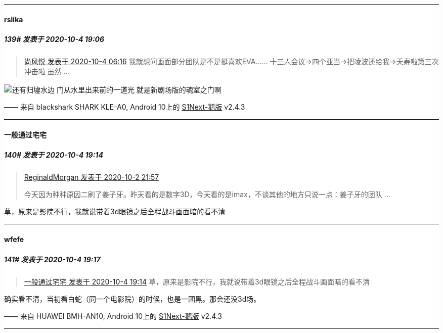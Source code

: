 
-----

####  rslika  
##### 139#       发表于 2020-10-4 19:06



<blockquote><a href="httphttps://bbs.saraba1st.com/2b/forum.php?mod=redirect&amp;goto=findpost&amp;pid=48944850&amp;ptid=1962838" target="_blank">尚风悦 发表于 2020-10-4 06:16</a>
我就想问画面部分团队是不是挺喜欢EVA……
十三人会议→四个亚当→把凌波还给我→夭寿啦第三次冲击啦
虽然 ...</blockquote>
<img src="https://static.saraba1st.com/image/smiley/face2017/067.png" referrerpolicy="no-referrer">还有归墟水边 门从水里出来前的一道光 就是新剧场版的魂室之门啊

—— 来自 blackshark SHARK KLE-A0, Android 10上的 [S1Next-鹅版](https://github.com/ykrank/S1-Next/releases) v2.4.3







-----

####  一般通过宅宅  
##### 140#       发表于 2020-10-4 19:14



<blockquote><a href="httphttps://bbs.saraba1st.com/2b/forum.php?mod=redirect&amp;goto=findpost&amp;pid=48933644&amp;ptid=1962838" target="_blank">ReginaldMorgan 发表于 2020-10-2 21:57</a>

今天因为种种原因二刷了姜子牙。昨天看的是数字3D，今天看的是imax，不谈其他的地方只说一点：姜子牙的团队 ...</blockquote>
草，原来是影院不行，我就说带着3d眼镜之后全程战斗画面暗的看不清







-----

####  wfefe  
##### 141#       发表于 2020-10-4 19:17



<blockquote><a href="httphttps://bbs.saraba1st.com/2b/forum.php?mod=redirect&amp;goto=findpost&amp;pid=48950742&amp;ptid=1962838" target="_blank">一般通过宅宅 发表于 2020-10-4 19:14</a>
草，原来是影院不行，我就说带着3d眼镜之后全程战斗画面暗的看不清</blockquote>
确实看不清，当初看白蛇（同一个电影院）的时候，也是一团黑。那会还没3d场。

—— 来自 HUAWEI BMH-AN10, Android 10上的 [S1Next-鹅版](https://github.com/ykrank/S1-Next/releases) v2.4.3







-----
